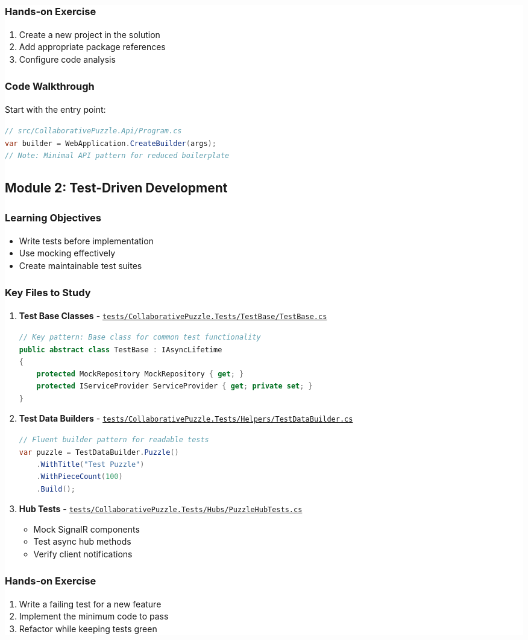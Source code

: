 ### Hands-on Exercise
1. Create a new project in the solution
2. Add appropriate package references
3. Configure code analysis

### Code Walkthrough

Start with the entry point:
```csharp
// src/CollaborativePuzzle.Api/Program.cs
var builder = WebApplication.CreateBuilder(args);
// Note: Minimal API pattern for reduced boilerplate
```

## Module 2: Test-Driven Development

### Learning Objectives
- Write tests before implementation
- Use mocking effectively
- Create maintainable test suites

### Key Files to Study

1. **Test Base Classes** - [`tests/CollaborativePuzzle.Tests/TestBase/TestBase.cs`](../tests/CollaborativePuzzle.Tests/TestBase/TestBase.cs)
   ```csharp
   // Key pattern: Base class for common test functionality
   public abstract class TestBase : IAsyncLifetime
   {
       protected MockRepository MockRepository { get; }
       protected IServiceProvider ServiceProvider { get; private set; }
   }
   ```

2. **Test Data Builders** - [`tests/CollaborativePuzzle.Tests/Helpers/TestDataBuilder.cs`](../tests/CollaborativePuzzle.Tests/Helpers/TestDataBuilder.cs)
   ```csharp
   // Fluent builder pattern for readable tests
   var puzzle = TestDataBuilder.Puzzle()
       .WithTitle("Test Puzzle")
       .WithPieceCount(100)
       .Build();
   ```

3. **Hub Tests** - [`tests/CollaborativePuzzle.Tests/Hubs/PuzzleHubTests.cs`](../tests/CollaborativePuzzle.Tests/Hubs/PuzzleHubTests.cs)
   - Mock SignalR components
   - Test async hub methods
   - Verify client notifications

### Hands-on Exercise
1. Write a failing test for a new feature
2. Implement the minimum code to pass
3. Refactor while keeping tests green
